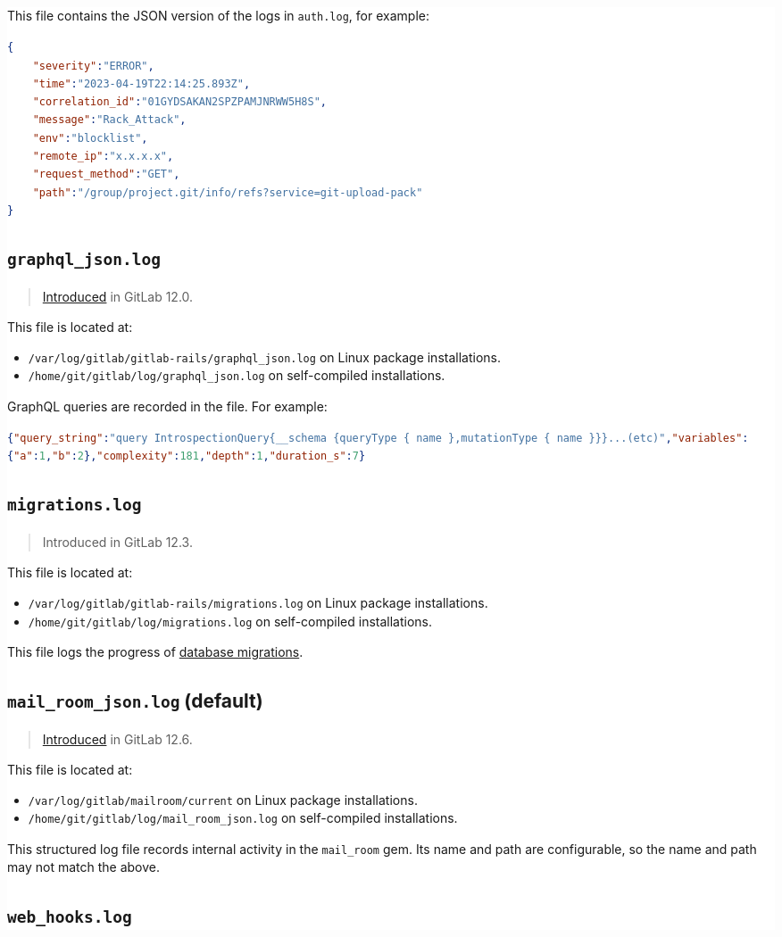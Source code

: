 This file contains the JSON version of the logs in `auth.log`, for example:

```json
{
    "severity":"ERROR",
    "time":"2023-04-19T22:14:25.893Z",
    "correlation_id":"01GYDSAKAN2SPZPAMJNRWW5H8S",
    "message":"Rack_Attack",
    "env":"blocklist",
    "remote_ip":"x.x.x.x",
    "request_method":"GET",
    "path":"/group/project.git/info/refs?service=git-upload-pack"
}
```

## `graphql_json.log`

> [Introduced](https://gitlab.com/gitlab-org/gitlab-foss/-/issues/59587) in GitLab 12.0.

This file is located at:

- `/var/log/gitlab/gitlab-rails/graphql_json.log` on Linux package installations.
- `/home/git/gitlab/log/graphql_json.log` on self-compiled installations.

GraphQL queries are recorded in the file. For example:

```json
{"query_string":"query IntrospectionQuery{__schema {queryType { name },mutationType { name }}}...(etc)","variables":{"a":1,"b":2},"complexity":181,"depth":1,"duration_s":7}
```

## `migrations.log`

> Introduced in GitLab 12.3.

This file is located at:

- `/var/log/gitlab/gitlab-rails/migrations.log` on Linux package installations.
- `/home/git/gitlab/log/migrations.log` on self-compiled installations.

This file logs the progress of [database migrations](../raketasks/maintenance.md#display-status-of-database-migrations).

## `mail_room_json.log` (default)

> [Introduced](https://gitlab.com/gitlab-org/gitlab/-/merge_requests/19186) in GitLab 12.6.

This file is located at:

- `/var/log/gitlab/mailroom/current` on Linux package installations.
- `/home/git/gitlab/log/mail_room_json.log` on self-compiled installations.

This structured log file records internal activity in the `mail_room` gem.
Its name and path are configurable, so the name and path may not match the above.

## `web_hooks.log`
